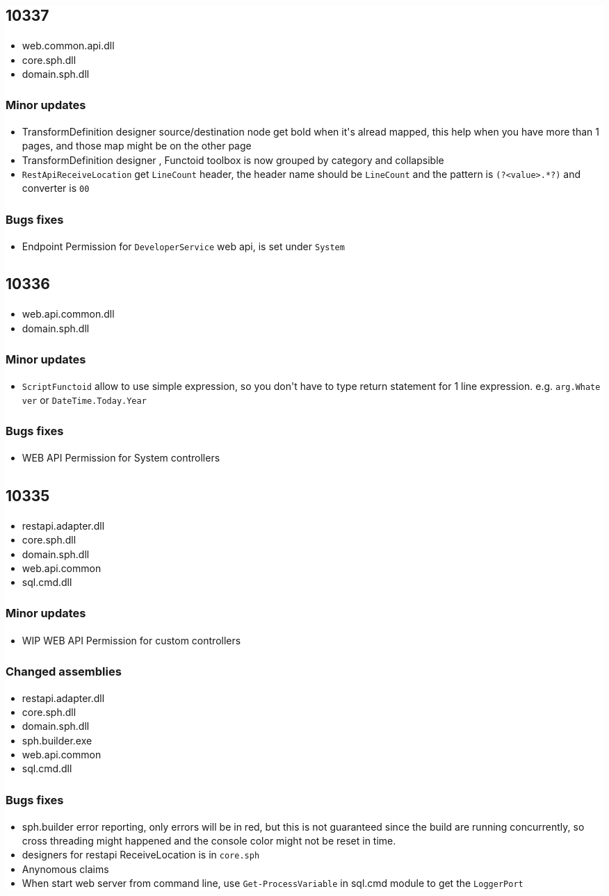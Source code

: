 ## 10337
* web.common.api.dll
* core.sph.dll
* domain.sph.dll

### Minor updates
* TransformDefinition designer source/destination node get bold when it's alread mapped, this help when you have more than 1 pages, and those map might be on the other page
* TransformDefinition designer , Functoid toolbox is now grouped by category and collapsible
* `RestApiReceiveLocation` get `LineCount` header, the header name should be `LineCount` and the pattern is `(?<value>.*?)` and converter is `00`

### Bugs fixes
* Endpoint Permission for  `DeveloperService` web api, is set under `System`

## 10336
* web.api.common.dll
* domain.sph.dll

### Minor updates
* `ScriptFunctoid` allow to use simple expression, so you don't have to type return statement for 1 line expression. e.g. `arg.Whatever` or `DateTime.Today.Year`

### Bugs fixes
* WEB API Permission for System controllers


## 10335
* restapi.adapter.dll
* core.sph.dll
* domain.sph.dll
* web.api.common
* sql.cmd.dll


### Minor updates
* WIP WEB API Permission for custom controllers


### Changed assemblies
* restapi.adapter.dll
* core.sph.dll
* domain.sph.dll
* sph.builder.exe
* web.api.common
* sql.cmd.dll

### Bugs fixes
* sph.builder error reporting, only errors will be in red, but this is not guaranteed since the build are running concurrently, so cross threading might happened and the console color might not be reset in time.
* designers for restapi ReceiveLocation is in `core.sph`
* Anynomous claims
* When start web server from command line, use `Get-ProcessVariable` in sql.cmd module to get the `LoggerPort`
